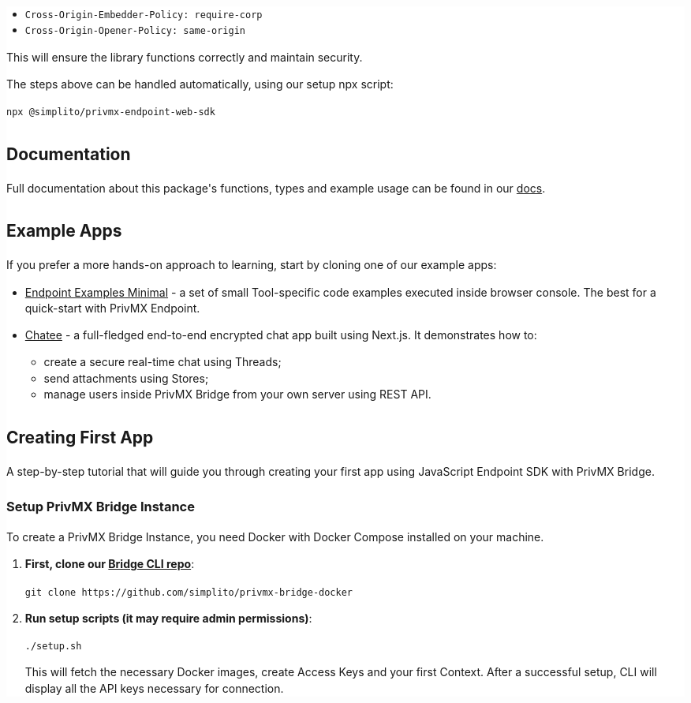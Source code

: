 - `Cross-Origin-Embedder-Policy: require-corp`
- `Cross-Origin-Opener-Policy: same-origin`

This will ensure the library functions correctly and maintain security.

The steps above can be handled automatically, using our setup npx script:

```
npx @simplito/privmx-endpoint-web-sdk
```

## Documentation

Full documentation about this package's functions, types and example usage can be
found in our [docs](https://docs.privmx.dev).

## Example Apps

If you prefer a more hands-on approach to learning, start by cloning one of our example apps:

- [Endpoint Examples Minimal](https://github.com/simplito/privmx-webendpoint-sdk-example) -
  a set of small Tool-specific code examples executed inside browser console. The best for a quick-start with PrivMX
  Endpoint.

- [Chatee](https://github.com/simplito/privmx-chatee) - a full-fledged end-to-end encrypted chat app built using
  Next.js.
  It demonstrates how to:
    - create a secure real-time chat using Threads;
    - send attachments using Stores;
    - manage users inside PrivMX Bridge from your own server using REST API.

## Creating First App

A step-by-step tutorial that will guide you through creating your first app using JavaScript Endpoint SDK
with PrivMX Bridge.

### Setup PrivMX Bridge Instance

To create a PrivMX Bridge Instance, you need Docker with Docker Compose installed on your machine.

1. **First, clone our [Bridge CLI repo](https://github.com/simplito/privmx-bridge-docker)**:
   ```shell
   git clone https://github.com/simplito/privmx-bridge-docker
   ```
2. **Run setup scripts (it may require admin permissions)**:
   ```bash
   ./setup.sh
   ```
   This will fetch the necessary Docker images, create Access Keys and your first Context. After a successful setup, CLI
   will
   display all the API keys necessary for connection.
